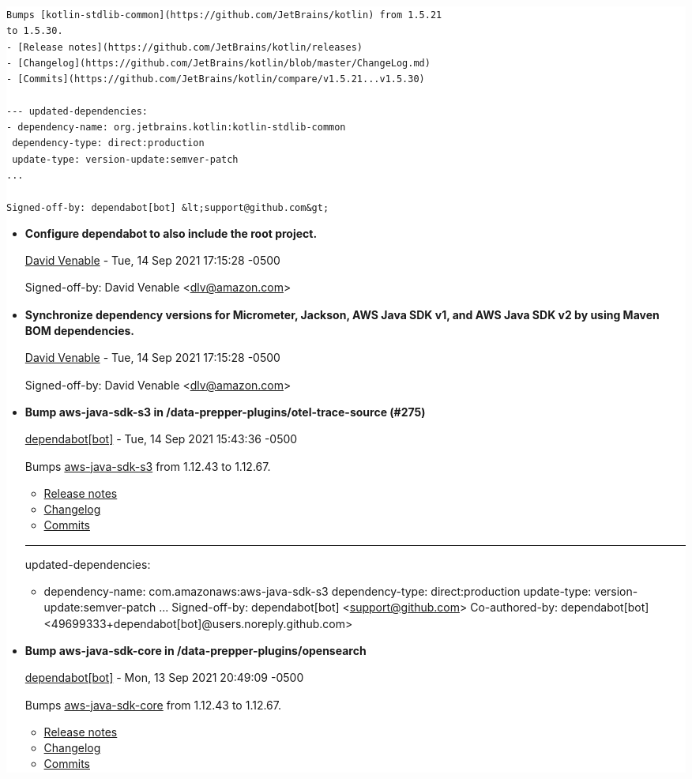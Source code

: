 
    Bumps [kotlin-stdlib-common](https://github.com/JetBrains/kotlin) from 1.5.21
    to 1.5.30.
    - [Release notes](https://github.com/JetBrains/kotlin/releases)
    - [Changelog](https://github.com/JetBrains/kotlin/blob/master/ChangeLog.md)
    - [Commits](https://github.com/JetBrains/kotlin/compare/v1.5.21...v1.5.30)
    
    --- updated-dependencies:
    - dependency-name: org.jetbrains.kotlin:kotlin-stdlib-common
     dependency-type: direct:production
     update-type: version-update:semver-patch
    ...
    
    Signed-off-by: dependabot[bot] &lt;support@github.com&gt;

* __Configure dependabot to also include the root project.__

  [David Venable](mailto:dlv@amazon.com) - Tue, 14 Sep 2021 17:15:28 -0500


    Signed-off-by: David Venable &lt;dlv@amazon.com&gt;


* __Synchronize dependency versions for Micrometer, Jackson, AWS Java SDK v1, and AWS Java SDK v2 by using Maven BOM dependencies.__

  [David Venable](mailto:dlv@amazon.com) - Tue, 14 Sep 2021 17:15:28 -0500


    Signed-off-by: David Venable &lt;dlv@amazon.com&gt;


* __Bump aws-java-sdk-s3 in /data-prepper-plugins/otel-trace-source (#275)__

  [dependabot[bot]](mailto:49699333+dependabot[bot]@users.noreply.github.com) - Tue, 14 Sep 2021 15:43:36 -0500


    Bumps [aws-java-sdk-s3](https://github.com/aws/aws-sdk-java) from 1.12.43 to
    1.12.67.
    - [Release notes](https://github.com/aws/aws-sdk-java/releases)
    - [Changelog](https://github.com/aws/aws-sdk-java/blob/master/CHANGELOG.md)
    - [Commits](https://github.com/aws/aws-sdk-java/compare/1.12.43...1.12.67)
    
    ---
    updated-dependencies:
    - dependency-name: com.amazonaws:aws-java-sdk-s3
     dependency-type: direct:production
     update-type: version-update:semver-patch
    ...
     Signed-off-by: dependabot[bot] &lt;support@github.com&gt;
     Co-authored-by: dependabot[bot]
    &lt;49699333+dependabot[bot]@users.noreply.github.com&gt;

* __Bump aws-java-sdk-core in /data-prepper-plugins/opensearch__

  [dependabot[bot]](mailto:49699333+dependabot[bot]@users.noreply.github.com) - Mon, 13 Sep 2021 20:49:09 -0500


    Bumps [aws-java-sdk-core](https://github.com/aws/aws-sdk-java) from 1.12.43 to
    1.12.67.
    - [Release notes](https://github.com/aws/aws-sdk-java/releases)
    - [Changelog](https://github.com/aws/aws-sdk-java/blob/master/CHANGELOG.md)
    - [Commits](https://github.com/aws/aws-sdk-java/compare/1.12.43...1.12.67)
    